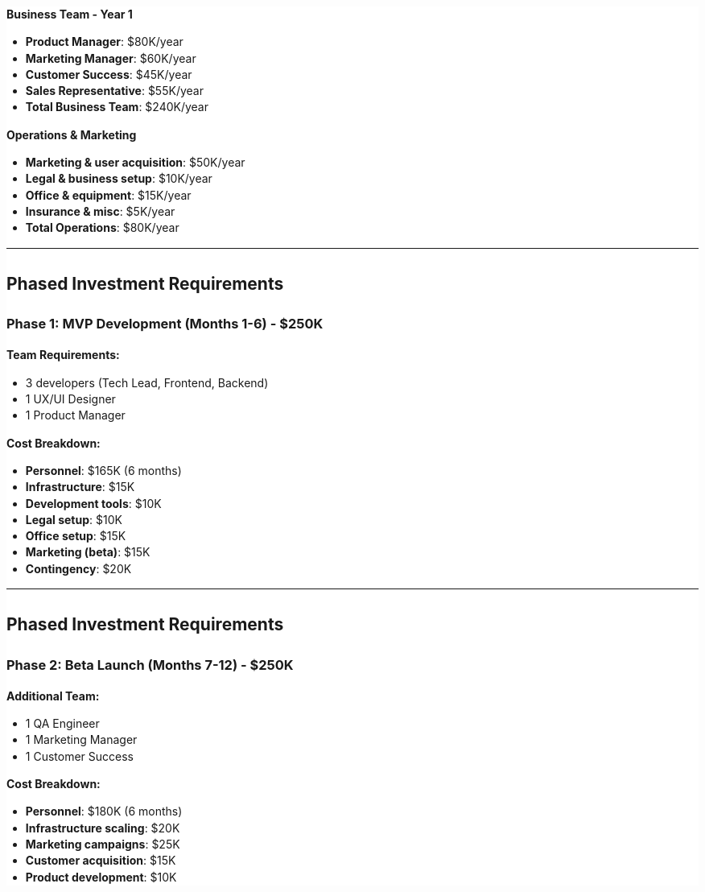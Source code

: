 <div><div>

**Business Team - Year 1**
- **Product Manager**: $80K/year
- **Marketing Manager**: $60K/year
- **Customer Success**: $45K/year
- **Sales Representative**: $55K/year
- **Total Business Team**: $240K/year

</div><div>

**Operations & Marketing**
- **Marketing & user acquisition**: $50K/year
- **Legal & business setup**: $10K/year
- **Office & equipment**: $15K/year
- **Insurance & misc**: $5K/year
- **Total Operations**: $80K/year

</div></div>

---

## Phased Investment Requirements

### **Phase 1: MVP Development (Months 1-6) - $250K**

**Team Requirements:**
- 3 developers (Tech Lead, Frontend, Backend)
- 1 UX/UI Designer
- 1 Product Manager

**Cost Breakdown:**
- **Personnel**: $165K (6 months)
- **Infrastructure**: $15K
- **Development tools**: $10K
- **Legal setup**: $10K
- **Office setup**: $15K
- **Marketing (beta)**: $15K
- **Contingency**: $20K

---

## Phased Investment Requirements

### **Phase 2: Beta Launch (Months 7-12) - $250K**

**Additional Team:**
- 1 QA Engineer
- 1 Marketing Manager
- 1 Customer Success

**Cost Breakdown:**
- **Personnel**: $180K (6 months)
- **Infrastructure scaling**: $20K
- **Marketing campaigns**: $25K
- **Customer acquisition**: $15K
- **Product development**: $10K

